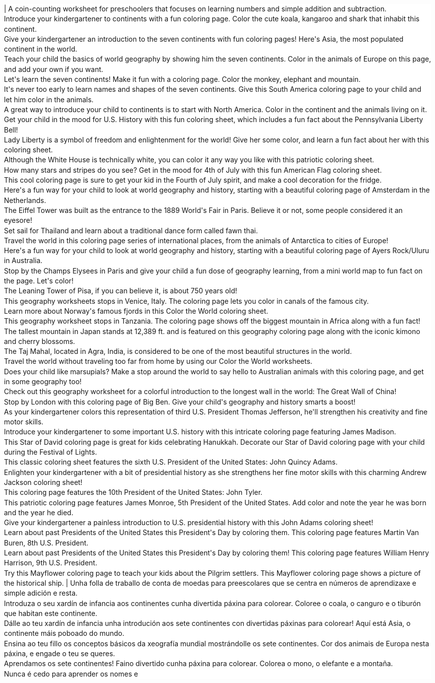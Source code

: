 | A coin-counting worksheet for preschoolers that focuses on learning numbers and simple addition and subtraction.<br/>Introduce your kindergartener to continents with a fun coloring page. Color the cute koala, kangaroo and shark that inhabit this continent.<br/>Give your kindergartener an introduction to the seven continents with fun coloring pages! Here's Asia, the most populated continent in the world.<br/>Teach your child the basics of world geography by showing him the seven continents. Color in the animals of Europe on this page, and add your own if you want.<br/>Let's learn the seven continents! Make it fun with a coloring page. Color the monkey, elephant and mountain.<br/>It's never too early to learn names and shapes of the seven continents. Give this South America coloring page to your child and let him color in the animals.<br/>A great way to introduce your child to continents is to start with North America. Color in the continent and the animals living on it.<br/>Get your child in the mood for U.S. History with this fun coloring sheet, which includes a fun fact about the Pennsylvania Liberty Bell!<br/>Lady Liberty is a symbol of freedom and enlightenment for the world! Give her some color, and learn a fun fact about her with this coloring sheet.<br/>Although the White House is technically white, you can color it any way you like with this patriotic coloring sheet.<br/>How many stars and stripes do you see? Get in the mood for 4th of July with this fun American Flag coloring sheet.<br/>This cool coloring page is sure to get your kid in the Fourth of July spirit, and make a cool decoration for the fridge.<br/>Here's a fun way for your child to look at world geography and history, starting with a beautiful coloring page of Amsterdam in the Netherlands.<br/>The Eiffel Tower was built as the entrance to the 1889 World's Fair in Paris. Believe it or not, some people considered it an eyesore!<br/>Set sail for Thailand and learn about a traditional dance form called fawn thai.<br/>Travel the world in this coloring page series of international places, from the animals of Antarctica to cities of Europe!<br/>Here's a fun way for your child to look at world geography and history, starting with a beautiful coloring page of Ayers Rock/Uluru in Australia.<br/>Stop by the Champs Elysees in Paris and give your child a fun dose of geography learning, from a mini world map to fun fact on the page. Let's color!<br/>The Leaning Tower of Pisa, if you can believe it, is about 750 years old!<br/>This geography worksheets stops in Venice, Italy. The coloring page lets you color in canals of the famous city.<br/>Learn more about Norway's famous fjords in this Color the World coloring sheet.<br/>This geography worksheet stops in Tanzania. The coloring page shows off the biggest mountain in Africa along with a fun fact!<br/>The tallest mountain in Japan stands at 12,389 ft. and is featured on this geography coloring page along with the iconic kimono and cherry blossoms.<br/>The Taj Mahal, located in Agra, India, is considered to be one of the most beautiful structures in the world.<br/>Travel the world without traveling too far from home by using our Color the World worksheets.<br/>Does your child like marsupials? Make a stop around the world to say hello to Australian animals with this coloring page, and get in some geography too!<br/>Check out this geography worksheet for a colorful introduction to the longest wall in the world: The Great Wall of China!<br/>Stop by London with this coloring page of Big Ben. Give your child's geography and history smarts a boost!<br/>As your kindergartener colors this representation of third U.S. President Thomas Jefferson, he'll strengthen his creativity and fine motor skills.<br/>Introduce your kindergartener to some important U.S. history with this intricate coloring page featuring James Madison.<br/>This Star of David coloring page is great for kids celebrating Hanukkah. Decorate our Star of David coloring page with your child during the Festival of Lights.<br/>This classic coloring sheet features the sixth U.S. President of the United States: John Quincy Adams.<br/>Enlighten your kindergartener with a bit of presidential history as she strengthens her fine motor skills with this charming Andrew Jackson coloring sheet!<br/>This coloring page features the 10th President of the United States: John Tyler.<br/>This patriotic coloring page features James Monroe, 5th President of the United States. Add color and note the year he was born and the year he died.<br/>Give your kindergartener a painless introduction to U.S. presidential history with this John Adams coloring sheet!<br/>Learn about past Presidents of the United States this President's Day by coloring them. This coloring page features Martin Van Buren, 8th U.S. President.<br/>Learn about past Presidents of the United States this President's Day by coloring them! This coloring page features William Henry Harrison, 9th U.S. President.<br/>Try this Mayflower coloring page to teach your kids about the Pilgrim settlers. This Mayflower coloring page shows a picture of the historical ship. | Unha folla de traballo de conta de moedas para preescolares que se centra en números de aprendizaxe e simple adición e resta.<br/>Introduza o seu xardín de infancia aos continentes cunha divertida páxina para colorear. Coloree o coala, o canguro e o tiburón que habitan este continente.<br/>Dálle ao teu xardín de infancia unha introdución aos sete continentes con divertidas páxinas para colorear! Aquí está Asia, o continente máis poboado do mundo.<br/>Ensina ao teu fillo os conceptos básicos da xeografía mundial mostrándolle os sete continentes. Cor dos animais de Europa nesta páxina, e engade o teu se queres.<br/>Aprendamos os sete continentes! Faino divertido cunha páxina para colorear. Colorea o mono, o elefante e a montaña.<br/>Nunca é cedo para aprender os nomes e